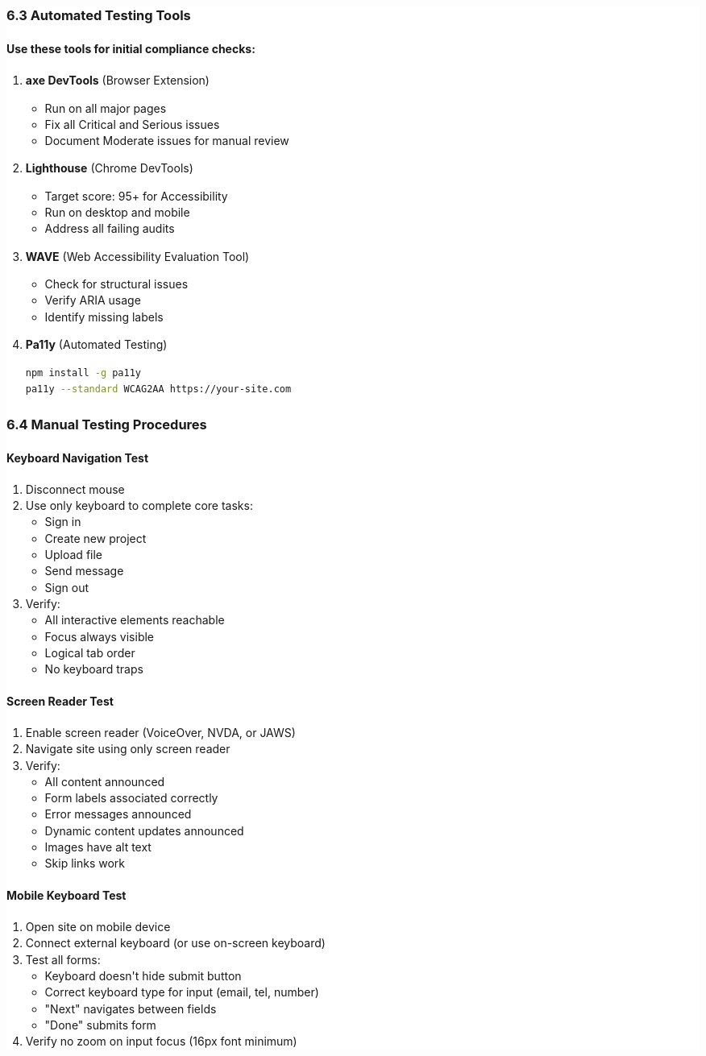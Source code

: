 ### 6.3 Automated Testing Tools

#### Use these tools for initial compliance checks:

1. **axe DevTools** (Browser Extension)
   - Run on all major pages
   - Fix all Critical and Serious issues
   - Document Moderate issues for manual review

2. **Lighthouse** (Chrome DevTools)
   - Target score: 95+ for Accessibility
   - Run on desktop and mobile
   - Address all failing audits

3. **WAVE** (Web Accessibility Evaluation Tool)
   - Check for structural issues
   - Verify ARIA usage
   - Identify missing labels

4. **Pa11y** (Automated Testing)
   ```bash
   npm install -g pa11y
   pa11y --standard WCAG2AA https://your-site.com
   ```

### 6.4 Manual Testing Procedures

#### Keyboard Navigation Test
1. Disconnect mouse
2. Use only keyboard to complete core tasks:
   - Sign in
   - Create new project
   - Upload file
   - Send message
   - Sign out
3. Verify:
   - All interactive elements reachable
   - Focus always visible
   - Logical tab order
   - No keyboard traps

#### Screen Reader Test
1. Enable screen reader (VoiceOver, NVDA, or JAWS)
2. Navigate site using only screen reader
3. Verify:
   - All content announced
   - Form labels associated correctly
   - Error messages announced
   - Dynamic content updates announced
   - Images have alt text
   - Skip links work

#### Mobile Keyboard Test
1. Open site on mobile device
2. Connect external keyboard (or use on-screen keyboard)
3. Test all forms:
   - Keyboard doesn't hide submit button
   - Correct keyboard type for input (email, tel, number)
   - "Next" navigates between fields
   - "Done" submits form
4. Verify no zoom on input focus (16px font minimum)
